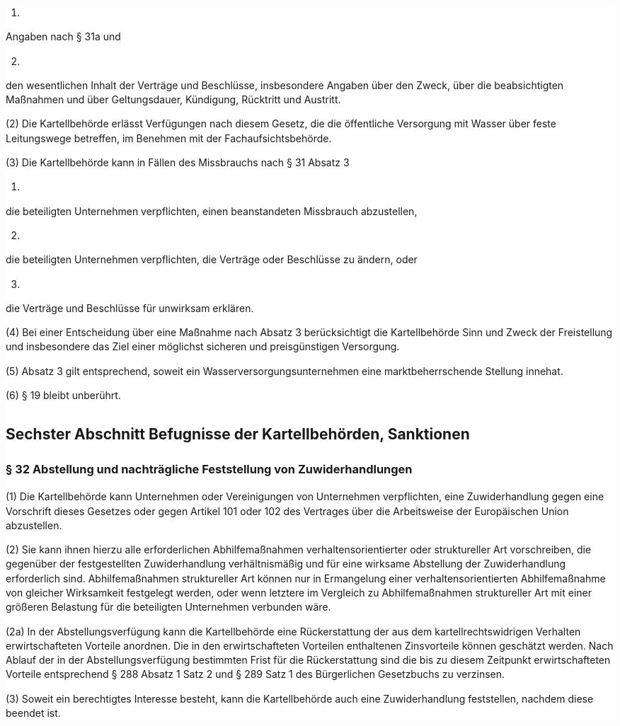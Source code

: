 1.  
Angaben nach § 31a und

2.  
den wesentlichen Inhalt der Verträge und Beschlüsse, insbesondere Angaben über den Zweck, über die beabsichtigten Maßnahmen und über Geltungsdauer, Kündigung, Rücktritt und Austritt.

(2) Die Kartellbehörde erlässt Verfügungen nach diesem Gesetz, die die öffentliche Versorgung mit Wasser über feste Leitungswege betreffen, im Benehmen mit der Fachaufsichtsbehörde.

(3) Die Kartellbehörde kann in Fällen des Missbrauchs nach § 31 Absatz 3

1.  
die beteiligten Unternehmen verpflichten, einen beanstandeten Missbrauch abzustellen,

2.  
die beteiligten Unternehmen verpflichten, die Verträge oder Beschlüsse zu ändern, oder

3.  
die Verträge und Beschlüsse für unwirksam erklären.

(4) Bei einer Entscheidung über eine Maßnahme nach Absatz 3 berücksichtigt die Kartellbehörde Sinn und Zweck der Freistellung und insbesondere das Ziel einer möglichst sicheren und preisgünstigen Versorgung.

(5) Absatz 3 gilt entsprechend, soweit ein Wasserversorgungsunternehmen eine marktbeherrschende Stellung innehat.

(6) § 19 bleibt unberührt.

Sechster Abschnitt Befugnisse der Kartellbehörden, Sanktionen
-------------------------------------------------------------

### 

### § 32 Abstellung und nachträgliche Feststellung von Zuwiderhandlungen

(1) Die Kartellbehörde kann Unternehmen oder Vereinigungen von Unternehmen verpflichten, eine Zuwiderhandlung gegen eine Vorschrift dieses Gesetzes oder gegen Artikel 101 oder 102 des Vertrages über die Arbeitsweise der Europäischen Union abzustellen.

(2) Sie kann ihnen hierzu alle erforderlichen Abhilfemaßnahmen verhaltensorientierter oder struktureller Art vorschreiben, die gegenüber der festgestellten Zuwiderhandlung verhältnismäßig und für eine wirksame Abstellung der Zuwiderhandlung erforderlich sind. Abhilfemaßnahmen struktureller Art können nur in Ermangelung einer verhaltensorientierten Abhilfemaßnahme von gleicher Wirksamkeit festgelegt werden, oder wenn letztere im Vergleich zu Abhilfemaßnahmen struktureller Art mit einer größeren Belastung für die beteiligten Unternehmen verbunden wäre.

(2a) In der Abstellungsverfügung kann die Kartellbehörde eine Rückerstattung der aus dem kartellrechtswidrigen Verhalten erwirtschafteten Vorteile anordnen. Die in den erwirtschafteten Vorteilen enthaltenen Zinsvorteile können geschätzt werden. Nach Ablauf der in der Abstellungsverfügung bestimmten Frist für die Rückerstattung sind die bis zu diesem Zeitpunkt erwirtschafteten Vorteile entsprechend § 288 Absatz 1 Satz 2 und § 289 Satz 1 des Bürgerlichen Gesetzbuchs zu verzinsen.

(3) Soweit ein berechtigtes Interesse besteht, kann die Kartellbehörde auch eine Zuwiderhandlung feststellen, nachdem diese beendet ist.
